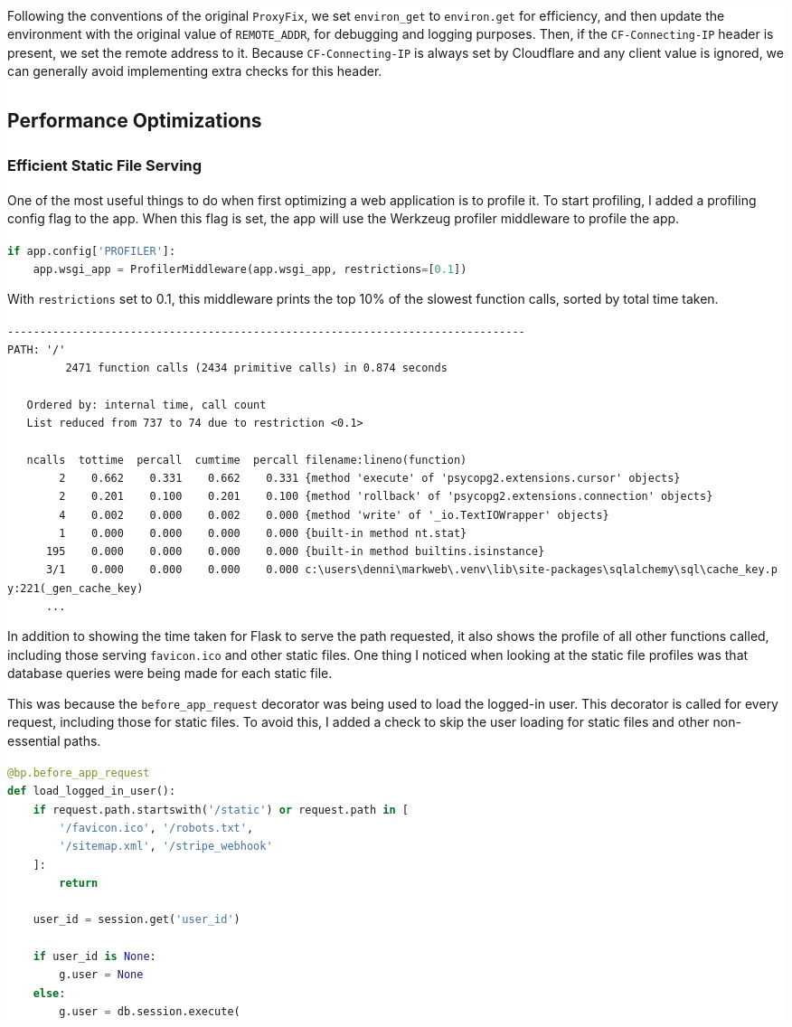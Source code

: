 Following the conventions of the original `ProxyFix`, we set `environ_get` to `environ.get` for efficiency, and then update the environment with the original value of `REMOTE_ADDR`, for debugging and logging purposes. Then, if the `CF-Connecting-IP` header is present, we set the remote address to it. Because `CF-Connecting-IP` is always set by Cloudflare and any client value is ignored, we can generally avoid implementing extra checks for this header.

## Performance Optimizations

### Efficient Static File Serving

One of the most useful things to do when first optimizing a web application is to profile it. To start profiling, I added a profiling config flag to the app. When this flag is set, the app will use the Werkzeug profiler middleware to profile the app.

```python
if app.config['PROFILER']:
    app.wsgi_app = ProfilerMiddleware(app.wsgi_app, restrictions=[0.1])
```

With `restrictions` set to 0.1, this middleware prints the top 10% of the slowest function calls, sorted by total time taken.

```
--------------------------------------------------------------------------------
PATH: '/'
         2471 function calls (2434 primitive calls) in 0.874 seconds

   Ordered by: internal time, call count
   List reduced from 737 to 74 due to restriction <0.1>

   ncalls  tottime  percall  cumtime  percall filename:lineno(function)
        2    0.662    0.331    0.662    0.331 {method 'execute' of 'psycopg2.extensions.cursor' objects}
        2    0.201    0.100    0.201    0.100 {method 'rollback' of 'psycopg2.extensions.connection' objects}
        4    0.002    0.000    0.002    0.000 {method 'write' of '_io.TextIOWrapper' objects}
        1    0.000    0.000    0.000    0.000 {built-in method nt.stat}
      195    0.000    0.000    0.000    0.000 {built-in method builtins.isinstance}
      3/1    0.000    0.000    0.000    0.000 c:\users\denni\markweb\.venv\lib\site-packages\sqlalchemy\sql\cache_key.py:221(_gen_cache_key)
      ...
```

In addition to showing the time taken for Flask to serve the path requested, it also shows the profile of all other functions called, including those serving `favicon.ico` and other static files. One thing I noticed when looking at the static file profiles was that database queries were being made for each static file.

This was because the `before_app_request` decorator was being used to load the logged-in user. This decorator is called for every request, including those for static files. To avoid this, I added a check to skip the user loading for static files and other non-essential paths.

```python
@bp.before_app_request
def load_logged_in_user():
    if request.path.startswith('/static') or request.path in [
        '/favicon.ico', '/robots.txt', 
        '/sitemap.xml', '/stripe_webhook'
    ]:
        return
    
    user_id = session.get('user_id')

    if user_id is None:
        g.user = None
    else:
        g.user = db.session.execute(
```